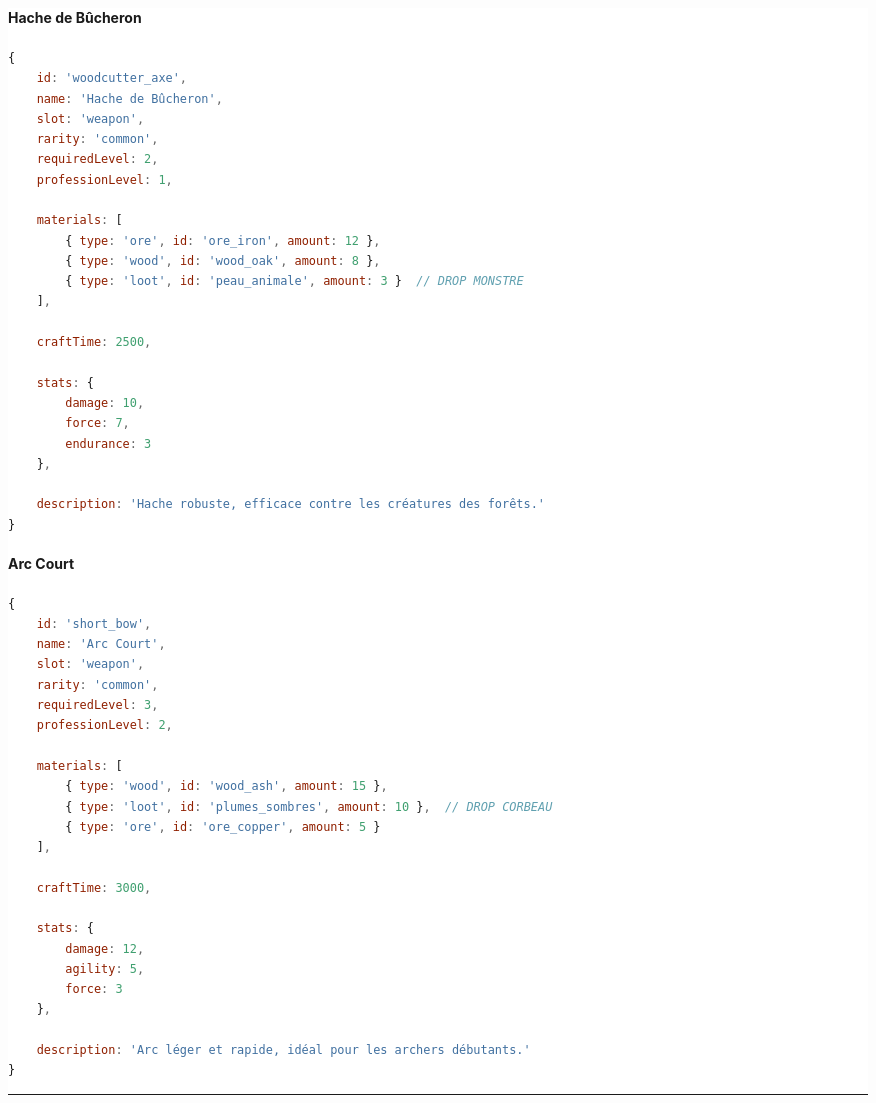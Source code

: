 
#### **Hache de Bûcheron**

```javascript
{
    id: 'woodcutter_axe',
    name: 'Hache de Bûcheron',
    slot: 'weapon',
    rarity: 'common',
    requiredLevel: 2,
    professionLevel: 1,

    materials: [
        { type: 'ore', id: 'ore_iron', amount: 12 },
        { type: 'wood', id: 'wood_oak', amount: 8 },
        { type: 'loot', id: 'peau_animale', amount: 3 }  // DROP MONSTRE
    ],

    craftTime: 2500,

    stats: {
        damage: 10,
        force: 7,
        endurance: 3
    },

    description: 'Hache robuste, efficace contre les créatures des forêts.'
}
```

#### **Arc Court**

```javascript
{
    id: 'short_bow',
    name: 'Arc Court',
    slot: 'weapon',
    rarity: 'common',
    requiredLevel: 3,
    professionLevel: 2,

    materials: [
        { type: 'wood', id: 'wood_ash', amount: 15 },
        { type: 'loot', id: 'plumes_sombres', amount: 10 },  // DROP CORBEAU
        { type: 'ore', id: 'ore_copper', amount: 5 }
    ],

    craftTime: 3000,

    stats: {
        damage: 12,
        agility: 5,
        force: 3
    },

    description: 'Arc léger et rapide, idéal pour les archers débutants.'
}
```

---